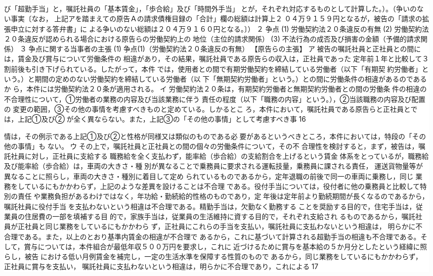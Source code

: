 び「超勤手当」と，嘱託社員の「基本賃金」，「歩合給」及び「時間外手当」
とが，それぞれ対応するものとして計算した。）。（争いのない事実〔なお，
上記アを踏まえての原告Ａの請求債権目録の「合計」欄の総額は計算上２
０４万９１５９円となるが，被告の「請求の拡張申立に対する答弁書」に
よる争いのない総額は２０４万９１６０円となる。〕） 
２ 争点 
(1) 労働契約法２０条違反の有無 
(2) 労働契約法２０条違反が認められる場合における原告らの労働契約上の
地位（主位的請求関係） 
(3) 不法行為の成否及び損害の金額（予備的請求関係） 
３ 争点に関する当事者の主張 
 (1) 争点(1)（労働契約法２０条違反の有無） 
  【原告らの主張】 
  ア 被告の嘱託社員と正社員との間には，賃金及び賞与について労働条件の
相違があり，その結果，嘱託社員である原告らの収入は，正社員であった
定年前１年と比較して３割前後も引き下げられている。したがって，本件
では，使用者との間で有期労働契約を締結している労働者（以下「有期契
約労働者」という。）と期間の定めのない労働契約を締結している労働者（以
下「無期契約労働者」という。）との間に労働条件の相違があるのであるか
ら，本件には労働契約法２０条が適用される。 
イ 労働契約法２０条は，有期契約労働者と無期契約労働者との間の労働条
件の相違の不合理性について，①労働者の業務の内容及び当該業務に伴う
責任の程度（以下「職務の内容」という。），②当該職務の内容及び配置の
変更の範囲，③その他の事情を考慮すべきものと定めている。しかるとこ
ろ，本件において，嘱託社員である原告らと正社員とでは，上記①及び②
が全く異ならない。また，上記③の「その他の事情」として考慮すべき事
16 
 
情は，その例示である上記①及び②と性格が同様又は類似のものである必
要があるというべきところ，本件においては，特段の「その他の事情」も
ない。 
ウ その上で，嘱託社員と正社員との間の個々の労働条件について，その不
合理性を検討すると，まず，被告は，嘱託社員に対し，正社員に支給する
職務給を全く支払わず，能率給（歩合給）の支給割合を上げるという賃金
体系をとっているが，職務給及び能率給（歩合給）は，車両の大きさ・種
別が異なることで乗務員に要求される運転技量，乗務員に課される責任，
運送貨物量等が異なることに照らし，車両の大きさ・種別に着目して定め
られているものであるから，定年退職の前後で同一の車両に乗務し，同じ
業務をしているにもかかわらず，上記のような差異を設けることは不合理
である。役付手当については，役付者に他の乗務員と比較して特別の責任
や業務負担があるわけではなく，年功給・勤続給的性格のものであり，定
年後は定年前より勤続期間が長くなるのであるから，嘱託社員に役付手当
を支払わないという相違は不合理である。精勤手当は，欠勤なく勤務する
ことを奨励する目的で，住宅手当は，従業員の住居費の一部を填補する目
的で，家族手当は，従業員の生活維持に資する目的で，それぞれ支給され
るものであるから，嘱託社員が正社員と同じ業務をしているにもかかわら
ず，正社員にこれらの手当を支払い，嘱託社員に支払わないという相違は，
明らかに不合理である。また，以上のとおり基準内賃金の相違が不合理で
あるから，これに基づいて計算される超勤手当の相違も不合理である。そ
して，賞与については，本件組合が最低年収５００万円を要求し，これに
近づけるために賞与を基本給の５か月分としたという経緯に照らし，被告
における低い月例賃金を補完し，一定の生活水準を保障する性質のもので
あるから，同じ業務をしているにもかかわらず，正社員に賞与を支払い，
嘱託社員に支払わないという相違は，明らかに不合理であり，これによる
17 
 